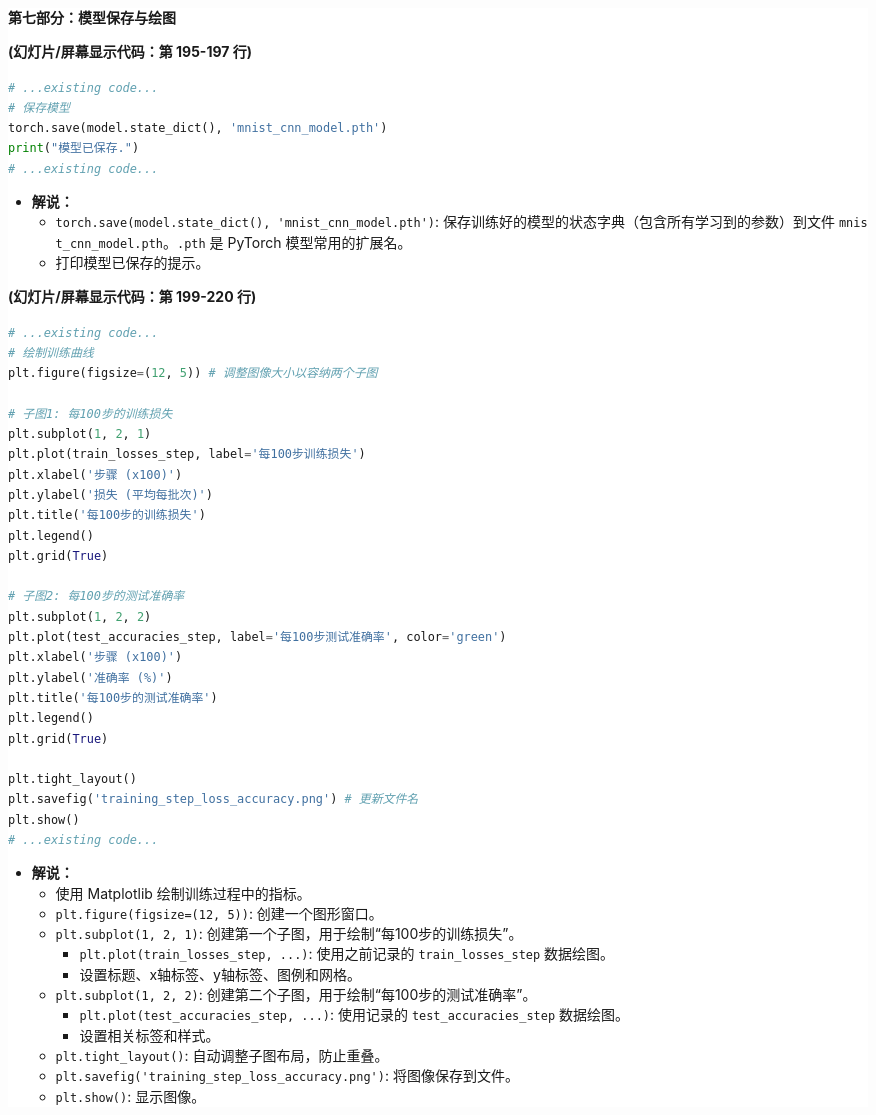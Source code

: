 **第七部分：模型保存与绘图**

**(幻灯片/屏幕显示代码：第 195-197 行)**

```python
# ...existing code...
# 保存模型
torch.save(model.state_dict(), 'mnist_cnn_model.pth')
print("模型已保存.")
# ...existing code...
```

*   **解说：**
    *   `torch.save(model.state_dict(), 'mnist_cnn_model.pth')`: 保存训练好的模型的状态字典（包含所有学习到的参数）到文件 `mnist_cnn_model.pth`。`.pth` 是 PyTorch 模型常用的扩展名。
    *   打印模型已保存的提示。

**(幻灯片/屏幕显示代码：第 199-220 行)**

```python
# ...existing code...
# 绘制训练曲线
plt.figure(figsize=(12, 5)) # 调整图像大小以容纳两个子图

# 子图1: 每100步的训练损失
plt.subplot(1, 2, 1)
plt.plot(train_losses_step, label='每100步训练损失')
plt.xlabel('步骤 (x100)')
plt.ylabel('损失 (平均每批次)')
plt.title('每100步的训练损失')
plt.legend()
plt.grid(True)

# 子图2: 每100步的测试准确率
plt.subplot(1, 2, 2)
plt.plot(test_accuracies_step, label='每100步测试准确率', color='green')
plt.xlabel('步骤 (x100)')
plt.ylabel('准确率 (%)')
plt.title('每100步的测试准确率')
plt.legend()
plt.grid(True)

plt.tight_layout()
plt.savefig('training_step_loss_accuracy.png') # 更新文件名
plt.show()
# ...existing code...
```

*   **解说：**
    *   使用 Matplotlib 绘制训练过程中的指标。
    *   `plt.figure(figsize=(12, 5))`: 创建一个图形窗口。
    *   `plt.subplot(1, 2, 1)`: 创建第一个子图，用于绘制“每100步的训练损失”。
        *   `plt.plot(train_losses_step, ...)`: 使用之前记录的 `train_losses_step` 数据绘图。
        *   设置标题、x轴标签、y轴标签、图例和网格。
    *   `plt.subplot(1, 2, 2)`: 创建第二个子图，用于绘制“每100步的测试准确率”。
        *   `plt.plot(test_accuracies_step, ...)`: 使用记录的 `test_accuracies_step` 数据绘图。
        *   设置相关标签和样式。
    *   `plt.tight_layout()`: 自动调整子图布局，防止重叠。
    *   `plt.savefig('training_step_loss_accuracy.png')`: 将图像保存到文件。
    *   `plt.show()`: 显示图像。
